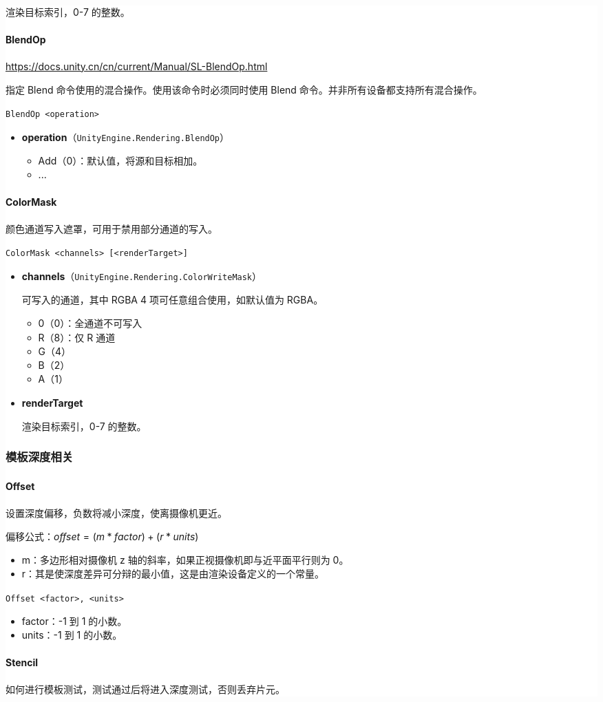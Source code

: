   渲染目标索引，0-7 的整数。

#### BlendOp

https://docs.unity.cn/cn/current/Manual/SL-BlendOp.html

指定 Blend 命令使用的混合操作。使用该命令时必须同时使用 Blend 命令。并非所有设备都支持所有混合操作。

```shaderlab
BlendOp <operation>
```

- **operation**（`UnityEngine.Rendering.BlendOp`）

  - Add（0）：默认值，将源和目标相加。
  - ...

#### ColorMask

颜色通道写入遮罩，可用于禁用部分通道的写入。

```shaderlab
ColorMask <channels> [<renderTarget>]
```

- **channels**（`UnityEngine.Rendering.ColorWriteMask`）

  可写入的通道，其中 RGBA 4 项可任意组合使用，如默认值为 RGBA。

  - 0（0）：全通道不可写入
  - R（8）：仅 R 通道
  - G（4）
  - B（2）
  - A（1）

- **renderTarget**

  渲染目标索引，0-7 的整数。

### 模板深度相关

#### Offset

设置深度偏移，负数将减小深度，使离摄像机更近。

偏移公式：$offset = (m * factor) + (r * units)$

- m：多边形相对摄像机 z 轴的斜率，如果正视摄像机即与近平面平行则为 0。
- r：其是使深度差异可分辩的最小值，这是由渲染设备定义的一个常量。

```shaderlab
Offset <factor>, <units>
```

- factor：-1 到 1 的小数。
- units：-1 到 1 的小数。

#### Stencil

如何进行模板测试，测试通过后将进入深度测试，否则丢弃片元。
